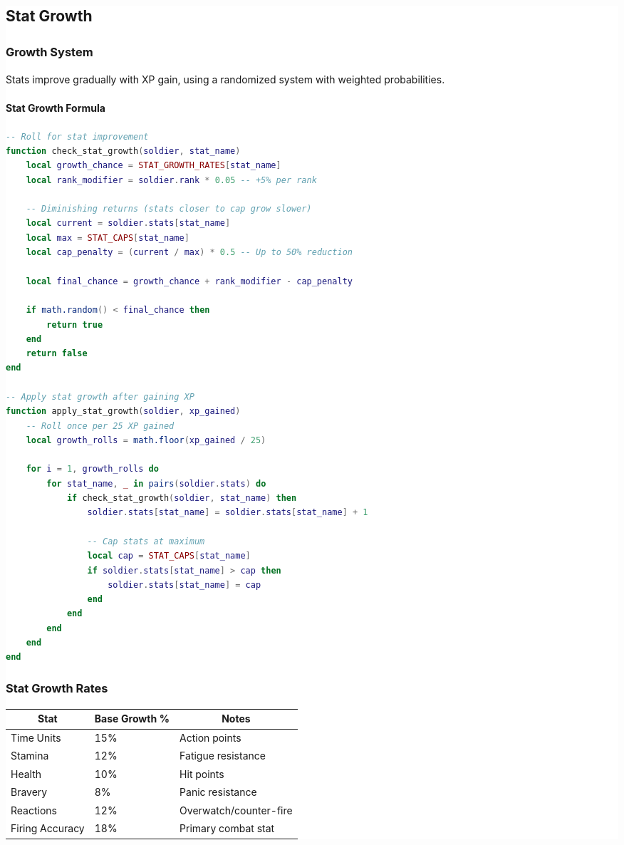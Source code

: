 
## Stat Growth

### Growth System

Stats improve gradually with XP gain, using a randomized system with weighted probabilities.

#### Stat Growth Formula

```lua
-- Roll for stat improvement
function check_stat_growth(soldier, stat_name)
    local growth_chance = STAT_GROWTH_RATES[stat_name]
    local rank_modifier = soldier.rank * 0.05 -- +5% per rank
    
    -- Diminishing returns (stats closer to cap grow slower)
    local current = soldier.stats[stat_name]
    local max = STAT_CAPS[stat_name]
    local cap_penalty = (current / max) * 0.5 -- Up to 50% reduction
    
    local final_chance = growth_chance + rank_modifier - cap_penalty
    
    if math.random() < final_chance then
        return true
    end
    return false
end

-- Apply stat growth after gaining XP
function apply_stat_growth(soldier, xp_gained)
    -- Roll once per 25 XP gained
    local growth_rolls = math.floor(xp_gained / 25)
    
    for i = 1, growth_rolls do
        for stat_name, _ in pairs(soldier.stats) do
            if check_stat_growth(soldier, stat_name) then
                soldier.stats[stat_name] = soldier.stats[stat_name] + 1
                
                -- Cap stats at maximum
                local cap = STAT_CAPS[stat_name]
                if soldier.stats[stat_name] > cap then
                    soldier.stats[stat_name] = cap
                end
            end
        end
    end
end
```

### Stat Growth Rates

| Stat | Base Growth % | Notes |
|------|--------------|-------|
| Time Units | 15% | Action points |
| Stamina | 12% | Fatigue resistance |
| Health | 10% | Hit points |
| Bravery | 8% | Panic resistance |
| Reactions | 12% | Overwatch/counter-fire |
| Firing Accuracy | 18% | Primary combat stat |